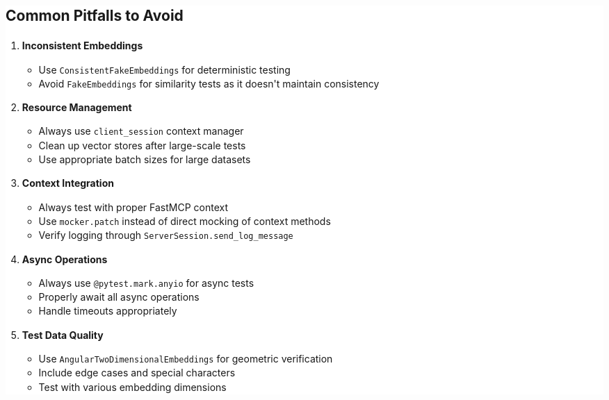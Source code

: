 ## Common Pitfalls to Avoid

1. **Inconsistent Embeddings**
   - Use `ConsistentFakeEmbeddings` for deterministic testing
   - Avoid `FakeEmbeddings` for similarity tests as it doesn't maintain consistency

2. **Resource Management**
   - Always use `client_session` context manager
   - Clean up vector stores after large-scale tests
   - Use appropriate batch sizes for large datasets

3. **Context Integration**
   - Always test with proper FastMCP context
   - Use `mocker.patch` instead of direct mocking of context methods
   - Verify logging through `ServerSession.send_log_message`

4. **Async Operations**
   - Always use `@pytest.mark.anyio` for async tests
   - Properly await all async operations
   - Handle timeouts appropriately

5. **Test Data Quality**
   - Use `AngularTwoDimensionalEmbeddings` for geometric verification
   - Include edge cases and special characters
   - Test with various embedding dimensions
